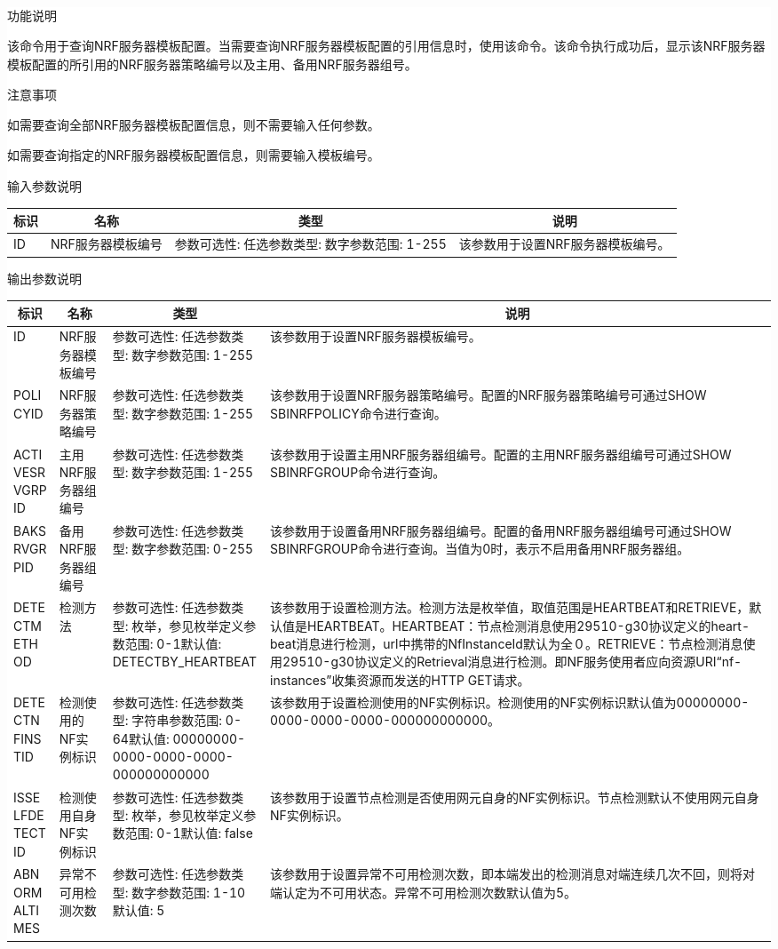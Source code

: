 
[](None)功能说明 

该命令用于查询NRF服务器模板配置。当需要查询NRF服务器模板配置的引用信息时，使用该命令。该命令执行成功后，显示该NRF服务器模板配置的所引用的NRF服务器策略编号以及主用、备用NRF服务器组号。 


[](None)注意事项 


 
如需要查询全部NRF服务器模板配置信息，则不需要输入任何参数。 

 
如需要查询指定的NRF服务器模板配置信息，则需要输入模板编号。 

 


[](None)输入参数说明 


[](None)标识|名称|类型|说明
---|---|---|---
ID|NRF服务器模板编号|参数可选性: 任选参数类型: 数字参数范围: 1-255|该参数用于设置NRF服务器模板编号。




[](None)输出参数说明 


[](None)标识|名称|类型|说明
---|---|---|---
ID|NRF服务器模板编号|参数可选性: 任选参数类型: 数字参数范围: 1-255|该参数用于设置NRF服务器模板编号。
POLICYID|NRF服务器策略编号|参数可选性: 任选参数类型: 数字参数范围: 1-255|该参数用于设置NRF服务器策略编号。配置的NRF服务器策略编号可通过SHOW SBINRFPOLICY命令进行查询。
ACTIVESRVGRPID|主用NRF服务器组编号|参数可选性: 任选参数类型: 数字参数范围: 1-255|该参数用于设置主用NRF服务器组编号。配置的主用NRF服务器组编号可通过SHOW SBINRFGROUP命令进行查询。
BAKSRVGRPID|备用NRF服务器组编号|参数可选性: 任选参数类型: 数字参数范围: 0-255|该参数用于设置备用NRF服务器组编号。配置的备用NRF服务器组编号可通过SHOW SBINRFGROUP命令进行查询。当值为0时，表示不启用备用NRF服务器组。
DETECTMETHOD|检测方法|参数可选性: 任选参数类型: 枚举，参见枚举定义参数范围: 0-1默认值: DETECTBY_HEARTBEAT|该参数用于设置检测方法。检测方法是枚举值，取值范围是HEARTBEAT和RETRIEVE，默认值是HEARTBEAT。HEARTBEAT：节点检测消息使用29510-g30协议定义的heart-beat消息进行检测，url中携带的NfInstanceId默认为全０。RETRIEVE：节点检测消息使用29510-g30协议定义的Retrieval消息进行检测。即NF服务使用者应向资源URI“nf-instances”收集资源而发送的HTTP GET请求。
DETECTNFINSTID|检测使用的NF实例标识|参数可选性: 任选参数类型: 字符串参数范围: 0-64默认值: 00000000-0000-0000-0000-000000000000|该参数用于设置检测使用的NF实例标识。检测使用的NF实例标识默认值为00000000-0000-0000-0000-000000000000。
ISSELFDETECTID|检测使用自身NF实例标识|参数可选性: 任选参数类型: 枚举，参见枚举定义参数范围: 0-1默认值: false|该参数用于设置节点检测是否使用网元自身的NF实例标识。节点检测默认不使用网元自身NF实例标识。
ABNORMALTIMES|异常不可用检测次数|参数可选性: 任选参数类型: 数字参数范围: 1-10默认值: 5|该参数用于设置异常不可用检测次数，即本端发出的检测消息对端连续几次不回，则将对端认定为不可用状态。异常不可用检测次数默认值为5。
